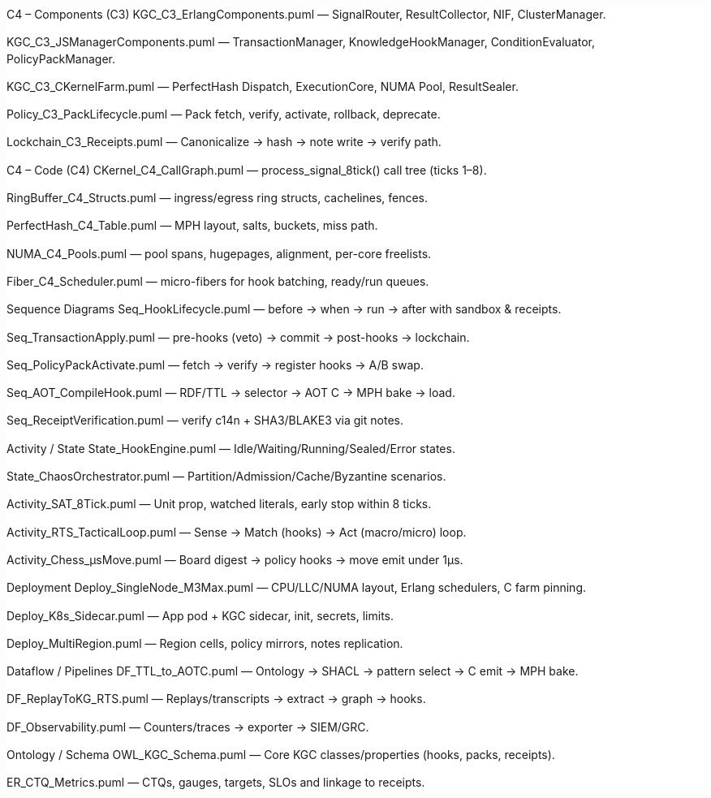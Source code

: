 C4 – Components (C3)
KGC_C3_ErlangComponents.puml — SignalRouter, ResultCollector, NIF, ClusterManager.

KGC_C3_JSManagerComponents.puml — TransactionManager, KnowledgeHookManager, ConditionEvaluator, PolicyPackManager.

KGC_C3_CKernelFarm.puml — PerfectHash Dispatch, ExecutionCore, NUMA Pool, ResultSealer.

Policy_C3_PackLifecycle.puml — Pack fetch, verify, activate, rollback, deprecate.

Lockchain_C3_Receipts.puml — Canonicalize → hash → note write → verify path.

C4 – Code (C4)
CKernel_C4_CallGraph.puml — process_signal_8tick() call tree (ticks 1–8).

RingBuffer_C4_Structs.puml — ingress/egress ring structs, cachelines, fences.

PerfectHash_C4_Table.puml — MPH layout, salts, buckets, miss path.

NUMA_C4_Pools.puml — pool spans, hugepages, alignment, per-core freelists.

Fiber_C4_Scheduler.puml — micro-fibers for hook batching, ready/run queues.

Sequence Diagrams
Seq_HookLifecycle.puml — before → when → run → after with sandbox & receipts.

Seq_TransactionApply.puml — pre-hooks (veto) → commit → post-hooks → lockchain.

Seq_PolicyPackActivate.puml — fetch → verify → register hooks → A/B swap.

Seq_AOT_CompileHook.puml — RDF/TTL → selector → AOT C → MPH bake → load.

Seq_ReceiptVerification.puml — verify c14n + SHA3/BLAKE3 via git notes.

Activity / State
State_HookEngine.puml — Idle/Waiting/Running/Sealed/Error states.

State_ChaosOrchestrator.puml — Partition/Admission/Cache/Byzantine scenarios.

Activity_SAT_8Tick.puml — Unit prop, watched literals, early stop within 8 ticks.

Activity_RTS_TacticalLoop.puml — Sense → Match (hooks) → Act (macro/micro) loop.

Activity_Chess_µsMove.puml — Board digest → policy hooks → move emit under 1µs.

Deployment
Deploy_SingleNode_M3Max.puml — CPU/LLC/NUMA layout, Erlang schedulers, C farm pinning.

Deploy_K8s_Sidecar.puml — App pod + KGC sidecar, init, secrets, limits.

Deploy_MultiRegion.puml — Region cells, policy mirrors, notes replication.

Dataflow / Pipelines
DF_TTL_to_AOTC.puml — Ontology → SHACL → pattern select → C emit → MPH bake.

DF_ReplayToKG_RTS.puml — Replays/transcripts → extract → graph → hooks.

DF_Observability.puml — Counters/traces → exporter → SIEM/GRC.

Ontology / Schema
OWL_KGC_Schema.puml — Core KGC classes/properties (hooks, packs, receipts).

ER_CTQ_Metrics.puml — CTQs, gauges, targets, SLOs and linkage to receipts.
